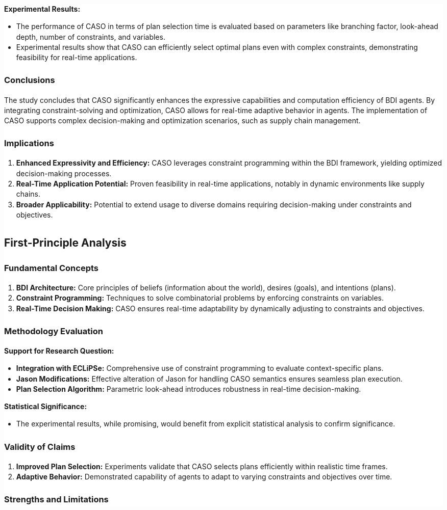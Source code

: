 **Experimental Results:**
- The performance of CASO in terms of plan selection time is evaluated based on parameters like branching factor, look-ahead depth, number of constraints, and variables.
- Experimental results show that CASO can efficiently select optimal plans even with complex constraints, demonstrating feasibility for real-time applications.

### Conclusions
The study concludes that CASO significantly enhances the expressive capabilities and computation efficiency of BDI agents. By integrating constraint-solving and optimization, CASO allows for real-time adaptive behavior in agents. The implementation of CASO supports complex decision-making and optimization scenarios, such as supply chain management.

### Implications
1. **Enhanced Expressivity and Efficiency:** CASO leverages constraint programming within the BDI framework, yielding optimized decision-making processes.
2. **Real-Time Application Potential:** Proven feasibility in real-time applications, notably in dynamic environments like supply chains.
3. **Broader Applicability:** Potential to extend usage to diverse domains requiring decision-making under constraints and objectives.

## First-Principle Analysis

### Fundamental Concepts
1. **BDI Architecture:** Core principles of beliefs (information about the world), desires (goals), and intentions (plans).
2. **Constraint Programming:** Techniques to solve combinatorial problems by enforcing constraints on variables.
3. **Real-Time Decision Making:** CASO ensures real-time adaptability by dynamically adjusting to constraints and objectives.

### Methodology Evaluation
**Support for Research Question:**
- **Integration with ECLiPSe:** Comprehensive use of constraint programming to evaluate context-specific plans.
- **Jason Modifications:** Effective alteration of Jason for handling CASO semantics ensures seamless plan execution.
- **Plan Selection Algorithm:** Parametric look-ahead introduces robustness in real-time decision-making.

**Statistical Significance:**
- The experimental results, while promising, would benefit from explicit statistical analysis to confirm significance.

### Validity of Claims
1. **Improved Plan Selection:** Experiments validate that CASO selects plans efficiently within realistic time frames.
2. **Adaptive Behavior:** Demonstrated capability of agents to adapt to varying constraints and objectives over time.

### Strengths and Limitations
